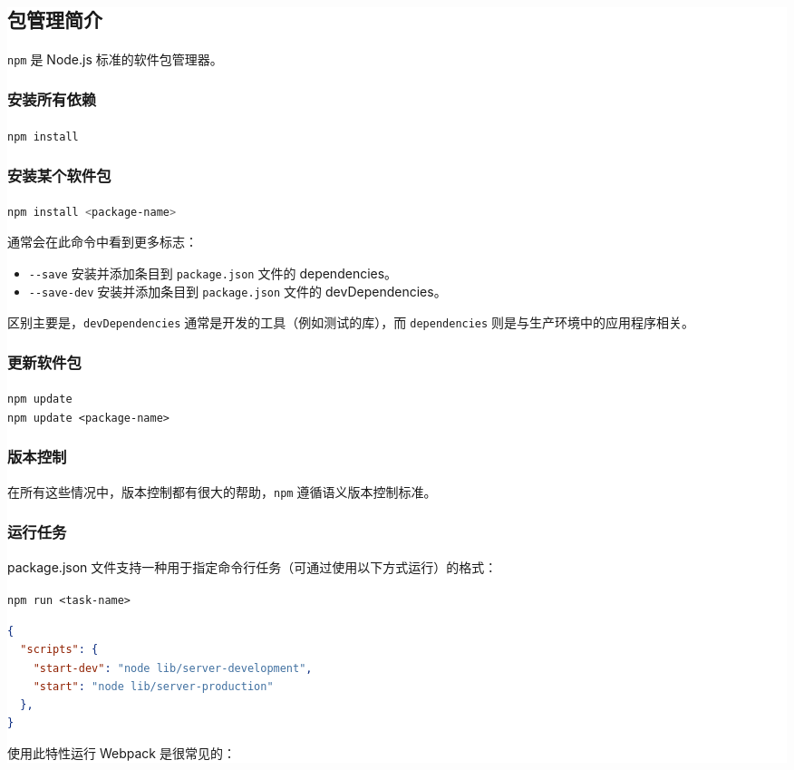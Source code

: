 

## 包管理简介

`npm` 是 Node.js 标准的软件包管理器。

### 安装所有依赖

```bash
npm install
```

### 安装某个软件包

```bash
npm install <package-name>
```

通常会在此命令中看到更多标志：

- `--save` 安装并添加条目到 `package.json` 文件的 dependencies。
- `--save-dev` 安装并添加条目到 `package.json` 文件的 devDependencies。

区别主要是，`devDependencies` 通常是开发的工具（例如测试的库），而 `dependencies` 则是与生产环境中的应用程序相关。

### 更新软件包

```console
npm update
npm update <package-name>

```

### 版本控制

在所有这些情况中，版本控制都有很大的帮助，`npm` 遵循语义版本控制标准。



### 运行任务

package.json 文件支持一种用于指定命令行任务（可通过使用以下方式运行）的格式：

```console
npm run <task-name>
```

```json
{
  "scripts": {
    "start-dev": "node lib/server-development",
    "start": "node lib/server-production"
  },
}
```

使用此特性运行 Webpack 是很常见的：
